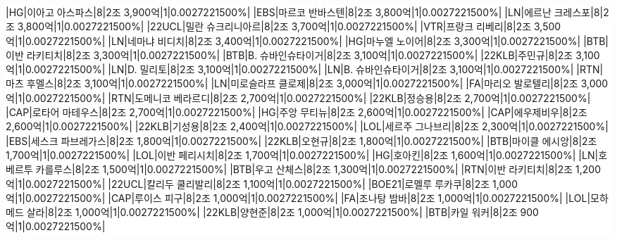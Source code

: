 |HG|이아고 아스파스|8|2조 3,900억|1|0.0027221500%|
|EBS|마르코 반바스텐|8|2조 3,800억|1|0.0027221500%|
|LN|에르난 크레스포|8|2조 3,800억|1|0.0027221500%|
|22UCL|밀란 슈크리니아르|8|2조 3,700억|1|0.0027221500%|
|VTR|프랑크 리베리|8|2조 3,500억|1|0.0027221500%|
|LN|네마냐 비디치|8|2조 3,400억|1|0.0027221500%|
|HG|마누엘 노이어|8|2조 3,300억|1|0.0027221500%|
|BTB|이반 라키티치|8|2조 3,300억|1|0.0027221500%|
|BTB|B. 슈바인슈타이거|8|2조 3,100억|1|0.0027221500%|
|22KLB|주민규|8|2조 3,100억|1|0.0027221500%|
|LN|D. 밀리토|8|2조 3,100억|1|0.0027221500%|
|LN|B. 슈바인슈타이거|8|2조 3,100억|1|0.0027221500%|
|RTN|마츠 후멜스|8|2조 3,100억|1|0.0027221500%|
|LN|미로슬라프 클로제|8|2조 3,000억|1|0.0027221500%|
|FA|마리오 발로텔리|8|2조 3,000억|1|0.0027221500%|
|RTN|도메니코 베라르디|8|2조 2,700억|1|0.0027221500%|
|22KLB|정승용|8|2조 2,700억|1|0.0027221500%|
|CAP|로타어 마테우스|8|2조 2,700억|1|0.0027221500%|
|HG|주앙 무티뉴|8|2조 2,600억|1|0.0027221500%|
|CAP|에우제비우|8|2조 2,600억|1|0.0027221500%|
|22KLB|기성용|8|2조 2,400억|1|0.0027221500%|
|LOL|세르주 그나브리|8|2조 2,300억|1|0.0027221500%|
|EBS|세스크 파브레가스|8|2조 1,800억|1|0.0027221500%|
|22KLB|오현규|8|2조 1,800억|1|0.0027221500%|
|BTB|마이클 에시앙|8|2조 1,700억|1|0.0027221500%|
|LOL|이반 페리시치|8|2조 1,700억|1|0.0027221500%|
|HG|호아킨|8|2조 1,600억|1|0.0027221500%|
|LN|호베르투 카를루스|8|2조 1,500억|1|0.0027221500%|
|BTB|우고 산체스|8|2조 1,300억|1|0.0027221500%|
|RTN|이반 라키티치|8|2조 1,200억|1|0.0027221500%|
|22UCL|칼리두 쿨리발리|8|2조 1,100억|1|0.0027221500%|
|BOE21|로멜루 루카쿠|8|2조 1,000억|1|0.0027221500%|
|CAP|루이스 피구|8|2조 1,000억|1|0.0027221500%|
|FA|조나탕 밤바|8|2조 1,000억|1|0.0027221500%|
|LOL|모하메드 살라|8|2조 1,000억|1|0.0027221500%|
|22KLB|양현준|8|2조 1,000억|1|0.0027221500%|
|BTB|카일 워커|8|2조 900억|1|0.0027221500%|